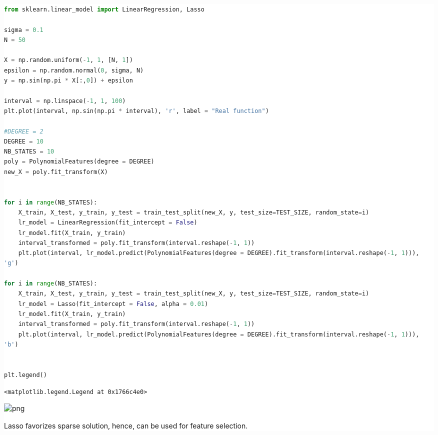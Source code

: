 
```python
from sklearn.linear_model import LinearRegression, Lasso

sigma = 0.1
N = 50

X = np.random.uniform(-1, 1, [N, 1])
epsilon = np.random.normal(0, sigma, N)
y = np.sin(np.pi * X[:,0]) + epsilon

interval = np.linspace(-1, 1, 100)
plt.plot(interval, np.sin(np.pi * interval), 'r', label = "Real function")

#DEGREE = 2
DEGREE = 10
NB_STATES = 10
poly = PolynomialFeatures(degree = DEGREE)
new_X = poly.fit_transform(X)

    
for i in range(NB_STATES):
    X_train, X_test, y_train, y_test = train_test_split(new_X, y, test_size=TEST_SIZE, random_state=i)
    lr_model = LinearRegression(fit_intercept = False)
    lr_model.fit(X_train, y_train)
    interval_transformed = poly.fit_transform(interval.reshape(-1, 1))
    plt.plot(interval, lr_model.predict(PolynomialFeatures(degree = DEGREE).fit_transform(interval.reshape(-1, 1))), 'g')
    
for i in range(NB_STATES):
    X_train, X_test, y_train, y_test = train_test_split(new_X, y, test_size=TEST_SIZE, random_state=i)
    lr_model = Lasso(fit_intercept = False, alpha = 0.01)
    lr_model.fit(X_train, y_train)
    interval_transformed = poly.fit_transform(interval.reshape(-1, 1))
    plt.plot(interval, lr_model.predict(PolynomialFeatures(degree = DEGREE).fit_transform(interval.reshape(-1, 1))), 'b')


plt.legend()
```




    <matplotlib.legend.Legend at 0x1766c4e0>




![png](https://raw.githubusercontent.com/riduan91/DSC101/master/Lesson6/Amphi/output_81_1.png)


Lasso favorizes sparse solution, hence, can be used for feature selection.
